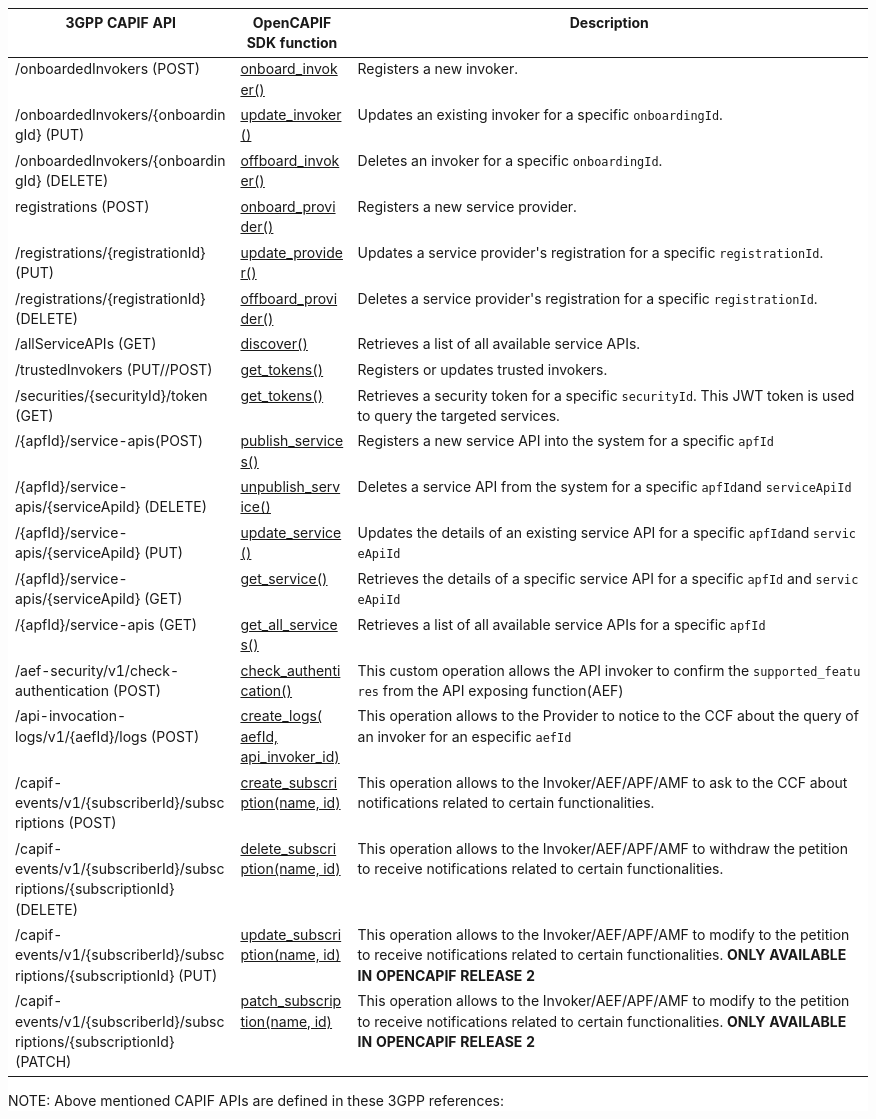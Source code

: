 | **3GPP CAPIF API**                                    | **OpenCAPIF SDK function**                                  | **Description**                                             |
|-------------------------------------------------------|-------------------------------------------------------------|-------------------------------------------------------------|
| /onboardedInvokers (POST)                             | [onboard_invoker()](./doc/sdk_full_documentation.md#invoker-onboarding)                                           | Registers a new invoker.                                    |
| /onboardedInvokers/{onboardingId} (PUT)               | [update_invoker()](./doc/sdk_full_documentation.md#update-and-offboard-invoker)                                          | Updates an existing invoker for a specific `onboardingId`.                                |
| /onboardedInvokers/{onboardingId} (DELETE)            | [offboard_invoker()](./doc/sdk_full_documentation.md#update-and-offboard-invoker)                                         | Deletes an invoker for a specific `onboardingId`.                                         |
| registrations (POST)                                  | [onboard_provider()](./doc/sdk_full_documentation.md#provider-onboarding)                                          | Registers a new service provider.                           |
| /registrations/{registrationId} (PUT)                 | [update_provider()](./doc/sdk_full_documentation.md#update-and-offboard-provider)                                           | Updates a service provider's registration for a specific `registrationId`.                  |
| /registrations/{registrationId} (DELETE)              | [offboard_provider()](./doc/sdk_full_documentation.md#update-and-offboard-provider)                                         | Deletes a service provider's registration for a specific `registrationId`.                  |
| /allServiceAPIs (GET)                                 | [discover()](./doc/sdk_full_documentation.md#discover-process)                                                  | Retrieves a list of all available service APIs.             |
| /trustedInvokers (PUT//POST)                          | [get_tokens()](./doc/sdk_full_documentation.md#discover-process)                                                  | Registers or updates trusted invokers.                      |
| /securities/{securityId}/token (GET)                  | [get_tokens()](./doc/sdk_full_documentation.md#obtain-invoker-tokens)                                                | Retrieves a security token for a specific `securityId`. This JWT token is used to query the targeted services.      |
| /{apfId}/service-apis(POST)                           | [publish_services()](./doc/sdk_full_documentation.md#services-publishing)                                          | Registers a new service API into the system for a specific `apfId`                |
| /{apfId}/service-apis/{serviceApiId} (DELETE)         | [unpublish_service()](./doc/sdk_full_documentation.md#services-deletion)                                         | Deletes a service API from the system for a specific `apfId`and `serviceApiId`                      |
| /{apfId}/service-apis/{serviceApiId} (PUT)            | [update_service()](./doc/sdk_full_documentation.md#services-update)                                            | Updates the details of an existing service API for a specific `apfId`and `serviceApiId`             |
| /{apfId}/service-apis/{serviceApiId} (GET)                           | [get_service()](./doc/sdk_full_documentation.md#get-services)                                               | Retrieves the details of a specific service API for a specific `apfId` and `serviceApiId`           |
| /{apfId}/service-apis (GET)            | [get_all_services()](./doc/sdk_full_documentation.md#get-all-services)                                          | Retrieves a list of all available service APIs for a specific `apfId`            |
| /aef-security/v1/check-authentication (POST)            | [check_authentication()](./doc/sdk_full_documentation.md#check_authentication)                                          | This custom operation allows the API invoker to confirm the `supported_features` from the API exposing function(AEF)            |
| /api-invocation-logs/v1/{aefId}/logs (POST)             | [create_logs( aefId, api_invoker_id)](./doc/sdk_full_documentation.md#create_logs) | This operation allows to the Provider to notice to the CCF about the query of an invoker for an especific `aefId`
| /capif-events/v1/{subscriberId}/subscriptions (POST)             | [create_subscription(name, id)](./doc/sdk_full_documentation.md#create_subscription) | This operation allows to the Invoker/AEF/APF/AMF to ask to the CCF about notifications related to certain functionalities.
| /capif-events/v1/{subscriberId}/subscriptions/{subscriptionId} (DELETE)             | [delete_subscription(name, id)](./doc/sdk_full_documentation.md#delete_subscription) | This operation allows to the Invoker/AEF/APF/AMF to withdraw the petition to receive notifications related to certain functionalities.
| /capif-events/v1/{subscriberId}/subscriptions/{subscriptionId} (PUT)             | [update_subscription(name, id)](./doc/sdk_full_documentation.md#update_subscription) | This operation allows to the Invoker/AEF/APF/AMF to modify to the petition to receive notifications related to certain functionalities. **ONLY AVAILABLE IN OPENCAPIF RELEASE 2**
| /capif-events/v1/{subscriberId}/subscriptions/{subscriptionId} (PATCH)             | [patch_subscription(name, id)](./doc/sdk_full_documentation.md#patch_subscription) | This operation allows to the Invoker/AEF/APF/AMF to modify to the petition to receive notifications related to certain functionalities. **ONLY AVAILABLE IN OPENCAPIF RELEASE 2**

NOTE: Above mentioned CAPIF APIs are defined in these 3GPP references:
